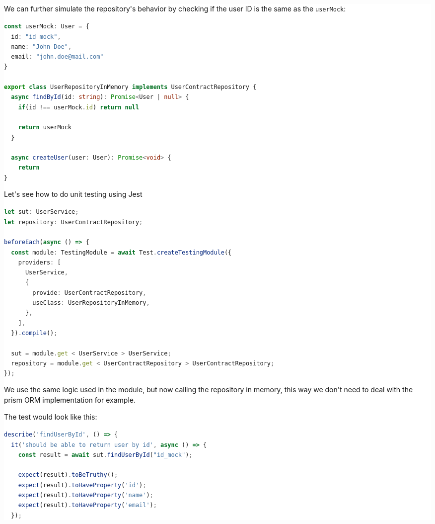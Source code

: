 We can further simulate the repository's behavior by checking if the user ID is the same as the `userMock`:

```typescript
const userMock: User = {
  id: "id_mock",
  name: "John Doe",
  email: "john.doe@mail.com"
}

export class UserRepositoryInMemory implements UserContractRepository {
  async findById(id: string): Promise<User | null> {
    if(id !== userMock.id) return null

    return userMock
  }

  async createUser(user: User): Promise<void> {
    return
}
```

Let's see how to do unit testing using Jest

```typescript
let sut: UserService;
let repository: UserContractRepository;

beforeEach(async () => {
  const module: TestingModule = await Test.createTestingModule({
    providers: [
      UserService,
      {
        provide: UserContractRepository,
        useClass: UserRepositoryInMemory,
      },
    ],
  }).compile();

  sut = module.get < UserService > UserService;
  repository = module.get < UserContractRepository > UserContractRepository;
});
```

We use the same logic used in the module, but now calling the repository in memory, this way we don't need to deal with the prism ORM implementation for example.

The test would look like this:

```typescript
describe('findUserById', () => {
  it('should be able to return user by id', async () => {
    const result = await sut.findUserById("id_mock");

    expect(result).toBeTruthy();
    expect(result).toHaveProperty('id');
    expect(result).toHaveProperty('name');
    expect(result).toHaveProperty('email');
  });
```
